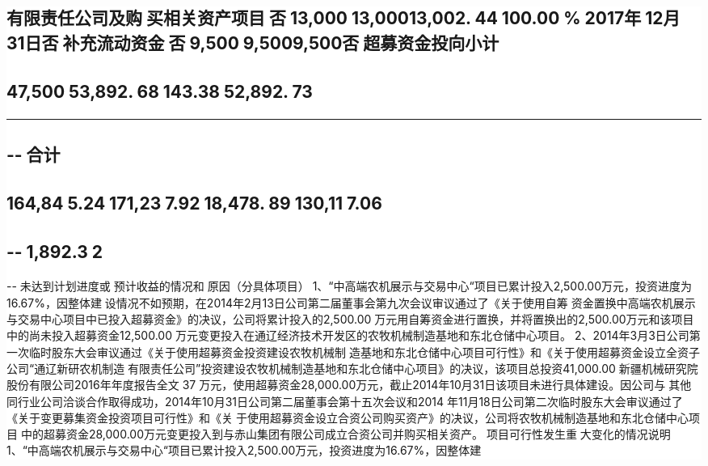 有限责任公司及购
买相关资产项目
否
13,000
13,00013,002.
44
100.00
%
2017年
12月
31日否
补充流动资金
否
9,500
9,5009,500否
超募资金投向小计
--
47,500
53,892.
68
143.38
52,892.
73
--
----
--
合计
--
164,84
5.24
171,23
7.92
18,478.
89
130,11
7.06
--
--
1,892.3
2
--
--
未达到计划进度或
预计收益的情况和
原因（分具体项目）
1、“中高端农机展示与交易中心“项目已累计投入2,500.00万元，投资进度为16.67%，因整体建
设情况不如预期，在2014年2月13日公司第二届董事会第九次会议审议通过了《关于使用自筹
资金置换中高端农机展示与交易中心项目中已投入超募资金》的决议，公司将累计投入的2,500.00
万元用自筹资金进行置换，并将置换出的2,500.00万元和该项目中的尚未投入超募资金12,500.00
万元变更投入在通辽经济技术开发区的农牧机械制造基地和东北仓储中心项目。
2、2014年3月3日公司第一次临时股东大会审议通过《关于使用超募资金投资建设农牧机械制
造基地和东北仓储中心项目可行性》和《关于使用超募资金设立全资子公司“通辽新研农机制造
有限责任公司”投资建设农牧机械制造基地和东北仓储中心项目》的决议，该项目总投资41,000.00
新疆机械研究院股份有限公司2016年年度报告全文
37
万元，使用超募资金28,000.00万元，截止2014年10月31日该项目未进行具体建设。因公司与
其他同行业公司洽谈合作取得成功，2014年10月31日公司第二届董事会第十五次会议和2014
年11月18日公司第二次临时股东大会审议通过了《关于变更募集资金投资项目可行性》和《关
于使用超募资金设立合资公司购买资产》的决议，公司将农牧机械制造基地和东北仓储中心项目
中的超募资金28,000.00万元变更投入到与赤山集团有限公司成立合资公司并购买相关资产。
项目可行性发生重
大变化的情况说明
1、“中高端农机展示与交易中心“项目已累计投入2,500.00万元，投资进度为16.67%，因整体建